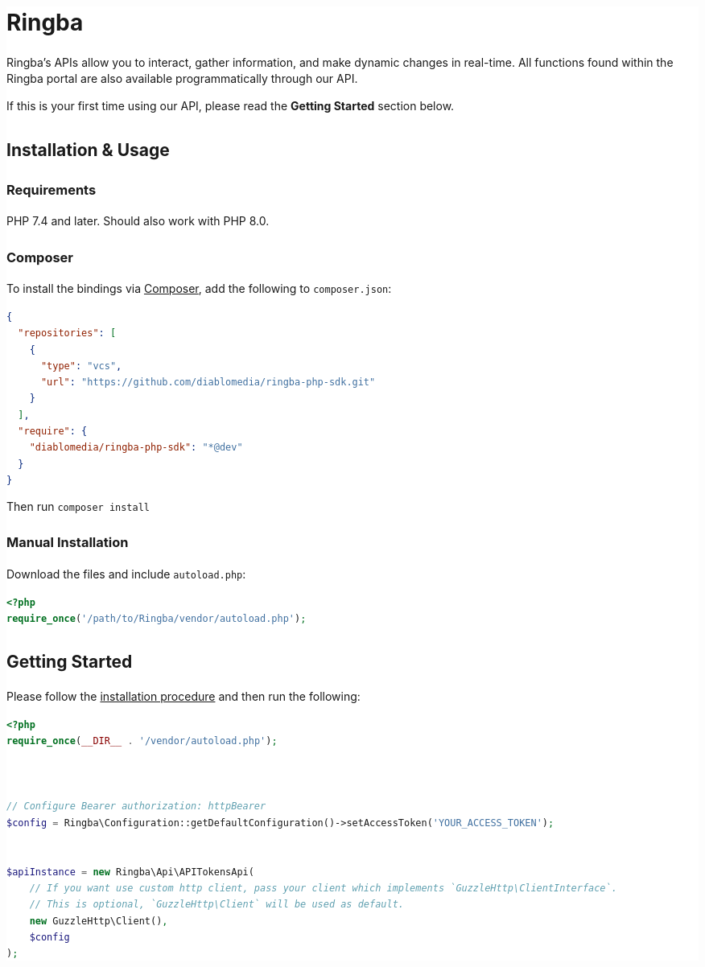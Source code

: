 # Ringba

Ringba’s APIs allow you to interact, gather information, and make dynamic changes in real-time. All functions found within the Ringba portal are also available programmatically through our API. 

If this is your first time using our API, please read the __Getting Started__ section below.


## Installation & Usage

### Requirements

PHP 7.4 and later.
Should also work with PHP 8.0.

### Composer

To install the bindings via [Composer](https://getcomposer.org/), add the following to `composer.json`:

```json
{
  "repositories": [
    {
      "type": "vcs",
      "url": "https://github.com/diablomedia/ringba-php-sdk.git"
    }
  ],
  "require": {
    "diablomedia/ringba-php-sdk": "*@dev"
  }
}
```

Then run `composer install`

### Manual Installation

Download the files and include `autoload.php`:

```php
<?php
require_once('/path/to/Ringba/vendor/autoload.php');
```

## Getting Started

Please follow the [installation procedure](#installation--usage) and then run the following:

```php
<?php
require_once(__DIR__ . '/vendor/autoload.php');



// Configure Bearer authorization: httpBearer
$config = Ringba\Configuration::getDefaultConfiguration()->setAccessToken('YOUR_ACCESS_TOKEN');


$apiInstance = new Ringba\Api\APITokensApi(
    // If you want use custom http client, pass your client which implements `GuzzleHttp\ClientInterface`.
    // This is optional, `GuzzleHttp\Client` will be used as default.
    new GuzzleHttp\Client(),
    $config
);
```